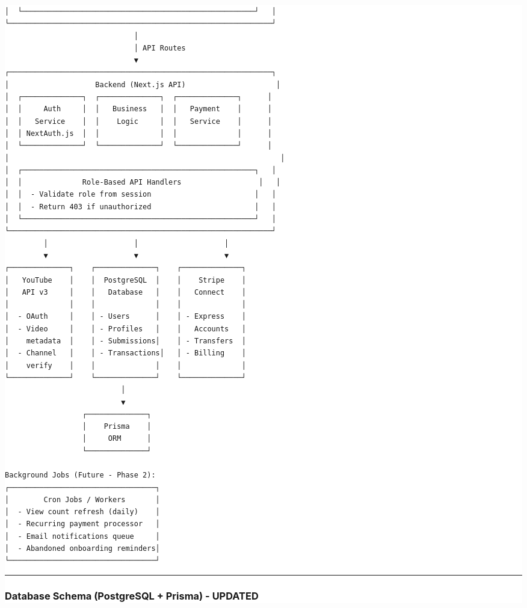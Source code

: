 ```
│  └──────────────────────────────────────────────────────┘   │
└─────────────────────────────────────────────────────────────┘
                              │
                              │ API Routes
                              ▼
┌─────────────────────────────────────────────────────────────┐
│                    Backend (Next.js API)                     │
│  ┌──────────────┐  ┌──────────────┐  ┌──────────────┐      │
│  │     Auth     │  │   Business   │  │   Payment    │      │
│  │   Service    │  │    Logic     │  │   Service    │      │
│  │ NextAuth.js  │  │              │  │              │      │
│  └──────────────┘  └──────────────┘  └──────────────┘      │
│                                                               │
│  ┌──────────────────────────────────────────────────────┐   │
│  │              Role-Based API Handlers                  │   │
│  │  - Validate role from session                        │   │
│  │  - Return 403 if unauthorized                        │   │
│  └──────────────────────────────────────────────────────┘   │
└─────────────────────────────────────────────────────────────┘
         │                    │                    │
         ▼                    ▼                    ▼
┌──────────────┐    ┌──────────────┐    ┌──────────────┐
│   YouTube    │    │  PostgreSQL  │    │    Stripe    │
│   API v3     │    │   Database   │    │   Connect    │
│              │    │              │    │              │
│  - OAuth     │    │ - Users      │    │ - Express    │
│  - Video     │    │ - Profiles   │    │   Accounts   │
│    metadata  │    │ - Submissions│    │ - Transfers  │
│  - Channel   │    │ - Transactions│   │ - Billing    │
│    verify    │    │              │    │              │
└──────────────┘    └──────────────┘    └──────────────┘
                           │
                           ▼
                  ┌──────────────┐
                  │    Prisma    │
                  │     ORM      │
                  └──────────────┘

Background Jobs (Future - Phase 2):
┌──────────────────────────────────┐
│        Cron Jobs / Workers       │
│  - View count refresh (daily)    │
│  - Recurring payment processor   │
│  - Email notifications queue     │
│  - Abandoned onboarding reminders│
└──────────────────────────────────┘
```

* * * * *

### Database Schema (PostgreSQL + Prisma) - UPDATED
